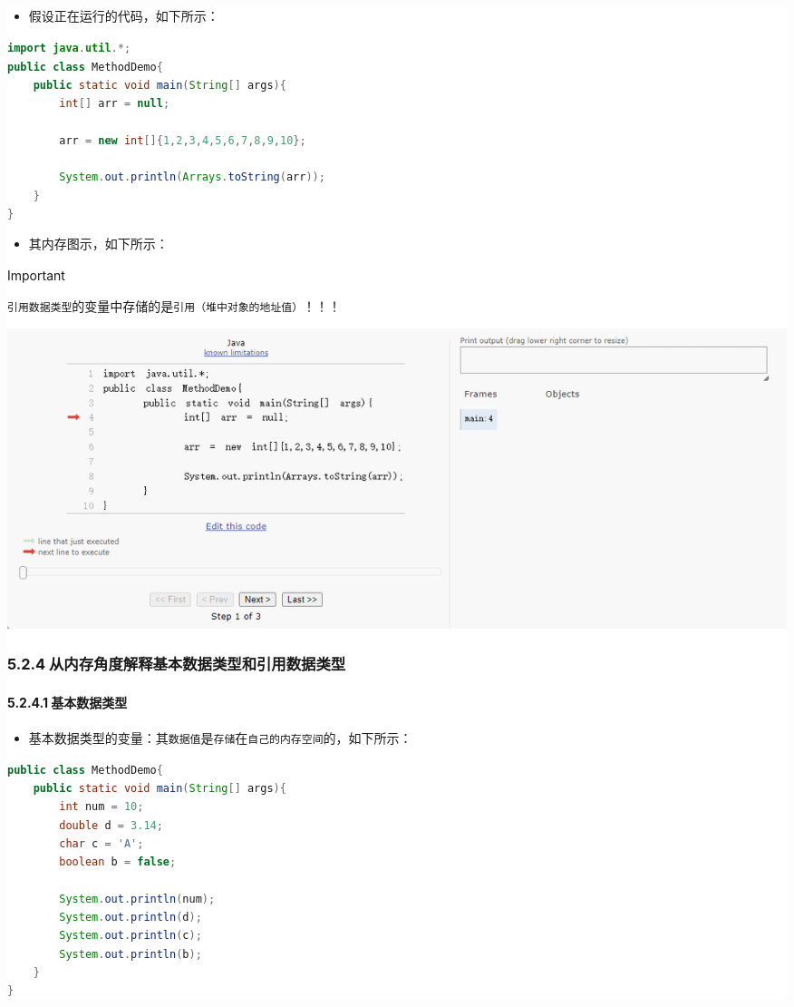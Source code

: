 * 假设正在运行的代码，如下所示：

```java
import java.util.*;
public class MethodDemo{
    public static void main(String[] args){
        int[] arr = null;
        
        arr = new int[]{1,2,3,4,5,6,7,8,9,10};
        
        System.out.println(Arrays.toString(arr));
    }
}
```

* 其内存图示，如下所示：

> [!IMPORTANT]
>
> `引用数据类型`的变量中存储的是`引用（堆中对象的地址值）`！！！

![引用数据类型的内存示意图](./assets/9.gif)

### 5.2.4 从内存角度解释基本数据类型和引用数据类型

#### 5.2.4.1 基本数据类型

* 基本数据类型的变量：其`数据值`是`存储`在`自己的内存空间`的，如下所示：

```java
public class MethodDemo{
    public static void main(String[] args){
        int num = 10;
        double d = 3.14;
        char c = 'A';
        boolean b = false;
        
        System.out.println(num);
        System.out.println(d);
        System.out.println(c);
        System.out.println(b);
    }
}
```
